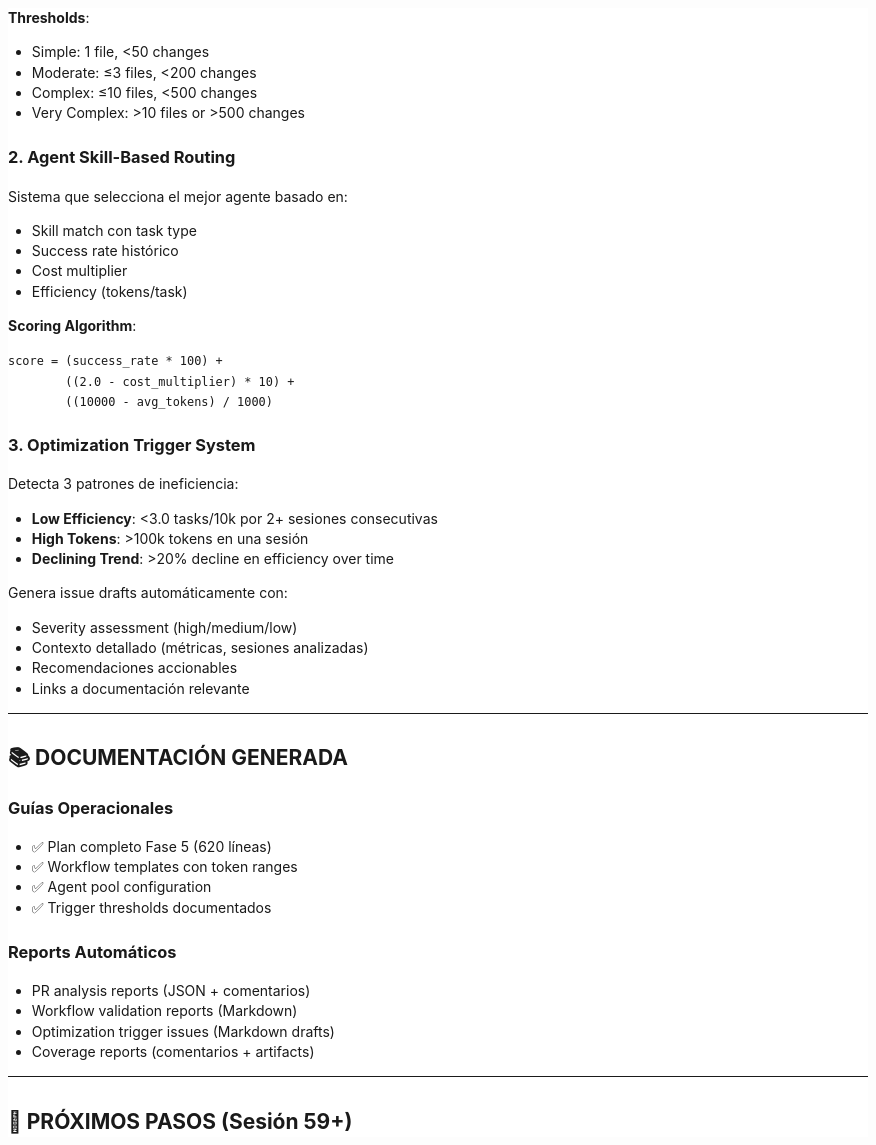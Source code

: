 **Thresholds**:
- Simple: 1 file, <50 changes
- Moderate: ≤3 files, <200 changes
- Complex: ≤10 files, <500 changes
- Very Complex: >10 files or >500 changes

### **2. Agent Skill-Based Routing**
Sistema que selecciona el mejor agente basado en:
- Skill match con task type
- Success rate histórico
- Cost multiplier
- Efficiency (tokens/task)

**Scoring Algorithm**:
```
score = (success_rate * 100) +
        ((2.0 - cost_multiplier) * 10) +
        ((10000 - avg_tokens) / 1000)
```

### **3. Optimization Trigger System**
Detecta 3 patrones de ineficiencia:
- **Low Efficiency**: <3.0 tasks/10k por 2+ sesiones consecutivas
- **High Tokens**: >100k tokens en una sesión
- **Declining Trend**: >20% decline en efficiency over time

Genera issue drafts automáticamente con:
- Severity assessment (high/medium/low)
- Contexto detallado (métricas, sesiones analizadas)
- Recomendaciones accionables
- Links a documentación relevante

---

## 📚 DOCUMENTACIÓN GENERADA

### **Guías Operacionales**
- ✅ Plan completo Fase 5 (620 líneas)
- ✅ Workflow templates con token ranges
- ✅ Agent pool configuration
- ✅ Trigger thresholds documentados

### **Reports Automáticos**
- PR analysis reports (JSON + comentarios)
- Workflow validation reports (Markdown)
- Optimization trigger issues (Markdown drafts)
- Coverage reports (comentarios + artifacts)

---

## 🚀 PRÓXIMOS PASOS (Sesión 59+)
